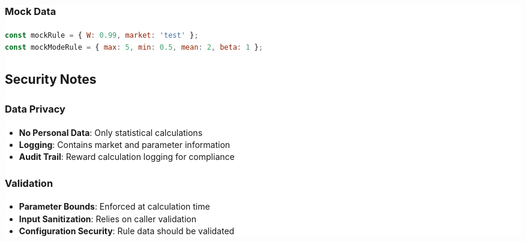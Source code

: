 ### Mock Data
```javascript
const mockRule = { W: 0.99, market: 'test' };
const mockModeRule = { max: 5, min: 0.5, mean: 2, beta: 1 };
```

## Security Notes

### Data Privacy
- **No Personal Data**: Only statistical calculations
- **Logging**: Contains market and parameter information
- **Audit Trail**: Reward calculation logging for compliance

### Validation
- **Parameter Bounds**: Enforced at calculation time
- **Input Sanitization**: Relies on caller validation
- **Configuration Security**: Rule data should be validated